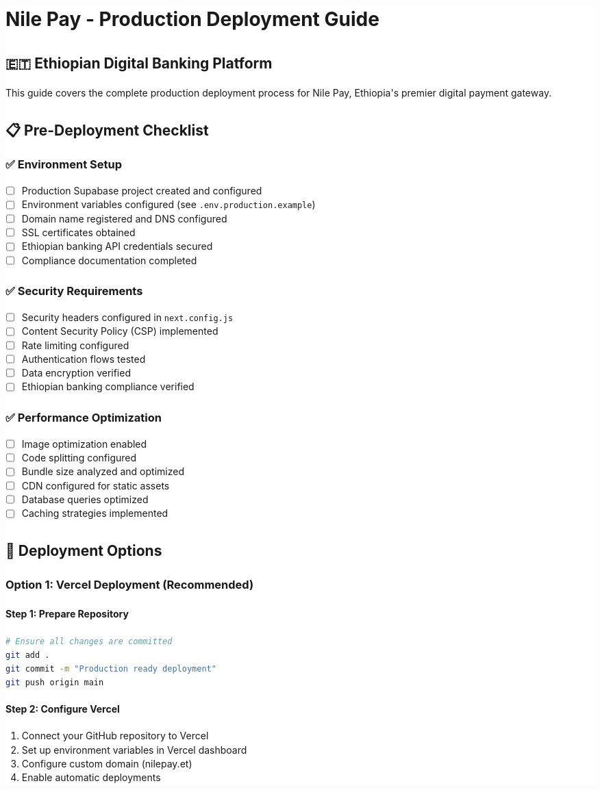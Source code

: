 # Nile Pay - Production Deployment Guide

## 🇪🇹 Ethiopian Digital Banking Platform

This guide covers the complete production deployment process for Nile Pay, Ethiopia's premier digital payment gateway.

## 📋 Pre-Deployment Checklist

### ✅ Environment Setup
- [ ] Production Supabase project created and configured
- [ ] Environment variables configured (see `.env.production.example`)
- [ ] Domain name registered and DNS configured
- [ ] SSL certificates obtained
- [ ] Ethiopian banking API credentials secured
- [ ] Compliance documentation completed

### ✅ Security Requirements
- [ ] Security headers configured in `next.config.js`
- [ ] Content Security Policy (CSP) implemented
- [ ] Rate limiting configured
- [ ] Authentication flows tested
- [ ] Data encryption verified
- [ ] Ethiopian banking compliance verified

### ✅ Performance Optimization
- [ ] Image optimization enabled
- [ ] Code splitting configured
- [ ] Bundle size analyzed and optimized
- [ ] CDN configured for static assets
- [ ] Database queries optimized
- [ ] Caching strategies implemented

## 🚀 Deployment Options

### Option 1: Vercel Deployment (Recommended)

#### Step 1: Prepare Repository
```bash
# Ensure all changes are committed
git add .
git commit -m "Production ready deployment"
git push origin main
```

#### Step 2: Configure Vercel
1. Connect your GitHub repository to Vercel
2. Set up environment variables in Vercel dashboard
3. Configure custom domain (nilepay.et)
4. Enable automatic deployments
